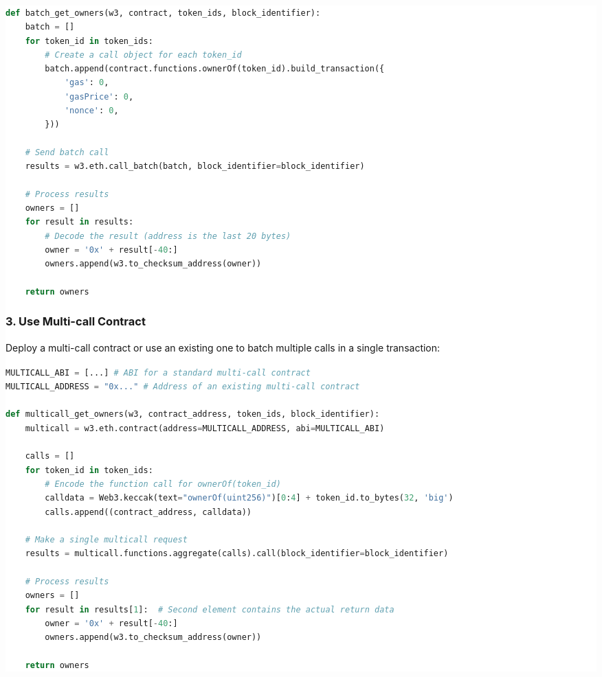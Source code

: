 ```python
def batch_get_owners(w3, contract, token_ids, block_identifier):
    batch = []
    for token_id in token_ids:
        # Create a call object for each token_id
        batch.append(contract.functions.ownerOf(token_id).build_transaction({
            'gas': 0,
            'gasPrice': 0,
            'nonce': 0,
        }))
    
    # Send batch call
    results = w3.eth.call_batch(batch, block_identifier=block_identifier)
    
    # Process results
    owners = []
    for result in results:
        # Decode the result (address is the last 20 bytes)
        owner = '0x' + result[-40:]
        owners.append(w3.to_checksum_address(owner))
    
    return owners
```

### 3. Use Multi-call Contract

Deploy a multi-call contract or use an existing one to batch multiple calls in a single transaction:

```python
MULTICALL_ABI = [...] # ABI for a standard multi-call contract
MULTICALL_ADDRESS = "0x..." # Address of an existing multi-call contract

def multicall_get_owners(w3, contract_address, token_ids, block_identifier):
    multicall = w3.eth.contract(address=MULTICALL_ADDRESS, abi=MULTICALL_ABI)
    
    calls = []
    for token_id in token_ids:
        # Encode the function call for ownerOf(token_id)
        calldata = Web3.keccak(text="ownerOf(uint256)")[0:4] + token_id.to_bytes(32, 'big')
        calls.append((contract_address, calldata))
    
    # Make a single multicall request
    results = multicall.functions.aggregate(calls).call(block_identifier=block_identifier)
    
    # Process results
    owners = []
    for result in results[1]:  # Second element contains the actual return data
        owner = '0x' + result[-40:]
        owners.append(w3.to_checksum_address(owner))
    
    return owners
```
